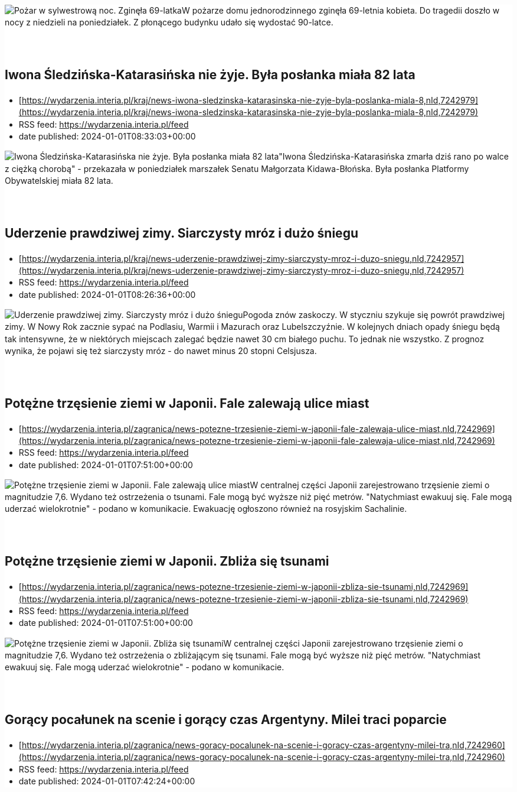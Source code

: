 <p><a href="https://wydarzenia.interia.pl/lodzkie/news-pozar-w-sylwestrowa-noc-zginela-69-latka,nId,7243000"><img align="left" alt="Pożar w sylwestrową noc. Zginęła 69-latka" src="https://i.iplsc.com/pozar-w-sylwestrowa-noc-zginela-69-latka/000IBD7DYF7Q6MK1-C321.jpg" /></a>W pożarze domu jednorodzinnego zginęła 69-letnia kobieta. Do tragedii doszło w nocy z niedzieli na poniedziałek. Z płonącego budynku udało się wydostać 90-latce.

</p><br clear="all" />

## Iwona Śledzińska-Katarasińska nie żyje. Była posłanka miała 82 lata
 - [https://wydarzenia.interia.pl/kraj/news-iwona-sledzinska-katarasinska-nie-zyje-byla-poslanka-miala-8,nId,7242979](https://wydarzenia.interia.pl/kraj/news-iwona-sledzinska-katarasinska-nie-zyje-byla-poslanka-miala-8,nId,7242979)
 - RSS feed: https://wydarzenia.interia.pl/feed
 - date published: 2024-01-01T08:33:03+00:00

<p><a href="https://wydarzenia.interia.pl/kraj/news-iwona-sledzinska-katarasinska-nie-zyje-byla-poslanka-miala-8,nId,7242979"><img align="left" alt="Iwona Śledzińska-Katarasińska nie żyje. Była posłanka miała 82 lata" src="https://i.iplsc.com/iwona-sledzinska-katarasinska-nie-zyje-byla-poslanka-miala-8/000IBD2Q80BN9E92-C321.jpg" /></a>&quot;Iwona Śledzińska-Katarasińska zmarła dziś rano po walce z ciężką chorobą&quot; - przekazała w poniedziałek marszałek Senatu Małgorzata Kidawa-Błońska. Była posłanka Platformy Obywatelskiej miała 82 lata.</p><br clear="all" />

## Uderzenie prawdziwej zimy. Siarczysty mróz i dużo śniegu
 - [https://wydarzenia.interia.pl/kraj/news-uderzenie-prawdziwej-zimy-siarczysty-mroz-i-duzo-sniegu,nId,7242957](https://wydarzenia.interia.pl/kraj/news-uderzenie-prawdziwej-zimy-siarczysty-mroz-i-duzo-sniegu,nId,7242957)
 - RSS feed: https://wydarzenia.interia.pl/feed
 - date published: 2024-01-01T08:26:36+00:00

<p><a href="https://wydarzenia.interia.pl/kraj/news-uderzenie-prawdziwej-zimy-siarczysty-mroz-i-duzo-sniegu,nId,7242957"><img align="left" alt="Uderzenie prawdziwej zimy. Siarczysty mróz i dużo śniegu" src="https://i.iplsc.com/uderzenie-prawdziwej-zimy-siarczysty-mroz-i-duzo-sniegu/000IBD0O1ACT7GQC-C321.jpg" /></a>Pogoda znów zaskoczy. W styczniu szykuje się powrót prawdziwej zimy. W Nowy Rok zacznie sypać na Podlasiu, Warmii i Mazurach oraz Lubelszczyźnie. W kolejnych dniach opady śniegu będą tak intensywne, że w niektórych miejscach zalegać będzie nawet 30 cm białego puchu. To jednak nie wszystko. Z prognoz wynika, że pojawi się też siarczysty mróz - do nawet minus 20 stopni Celsjusza.</p><br clear="all" />

## Potężne trzęsienie ziemi w Japonii. Fale zalewają ulice miast
 - [https://wydarzenia.interia.pl/zagranica/news-potezne-trzesienie-ziemi-w-japonii-fale-zalewaja-ulice-miast,nId,7242969](https://wydarzenia.interia.pl/zagranica/news-potezne-trzesienie-ziemi-w-japonii-fale-zalewaja-ulice-miast,nId,7242969)
 - RSS feed: https://wydarzenia.interia.pl/feed
 - date published: 2024-01-01T07:51:00+00:00

<p><a href="https://wydarzenia.interia.pl/zagranica/news-potezne-trzesienie-ziemi-w-japonii-fale-zalewaja-ulice-miast,nId,7242969"><img align="left" alt="Potężne trzęsienie ziemi w Japonii. Fale zalewają ulice miast" src="https://i.iplsc.com/potezne-trzesienie-ziemi-w-japonii-fale-zalewaja-ulice-miast/000IBD3NR37SB6X9-C321.jpg" /></a>W centralnej części Japonii zarejestrowano trzęsienie ziemi o magnitudzie 7,6. Wydano też ostrzeżenia o tsunami. Fale mogą być wyższe niż pięć metrów. &quot;Natychmiast ewakuuj się. Fale mogą uderzać wielokrotnie&quot; - podano w komunikacie. Ewakuację ogłoszono również na rosyjskim Sachalinie.</p><br clear="all" />

## Potężne trzęsienie ziemi w Japonii. Zbliża się tsunami
 - [https://wydarzenia.interia.pl/zagranica/news-potezne-trzesienie-ziemi-w-japonii-zbliza-sie-tsunami,nId,7242969](https://wydarzenia.interia.pl/zagranica/news-potezne-trzesienie-ziemi-w-japonii-zbliza-sie-tsunami,nId,7242969)
 - RSS feed: https://wydarzenia.interia.pl/feed
 - date published: 2024-01-01T07:51:00+00:00

<p><a href="https://wydarzenia.interia.pl/zagranica/news-potezne-trzesienie-ziemi-w-japonii-zbliza-sie-tsunami,nId,7242969"><img align="left" alt="Potężne trzęsienie ziemi w Japonii. Zbliża się tsunami" src="https://i.iplsc.com/potezne-trzesienie-ziemi-w-japonii-zbliza-sie-tsunami/000IBD20MQTW3QG3-C321.jpg" /></a>W centralnej części Japonii zarejestrowano trzęsienie ziemi o magnitudzie 7,6. Wydano też ostrzeżenia o zbliżającym się tsunami. Fale mogą być wyższe niż pięć metrów. &quot;Natychmiast ewakuuj się. Fale mogą uderzać wielokrotnie&quot; - podano w komunikacie.</p><br clear="all" />

## Gorący pocałunek na scenie i gorący czas Argentyny. Milei traci poparcie
 - [https://wydarzenia.interia.pl/zagranica/news-goracy-pocalunek-na-scenie-i-goracy-czas-argentyny-milei-tra,nId,7242960](https://wydarzenia.interia.pl/zagranica/news-goracy-pocalunek-na-scenie-i-goracy-czas-argentyny-milei-tra,nId,7242960)
 - RSS feed: https://wydarzenia.interia.pl/feed
 - date published: 2024-01-01T07:42:24+00:00
